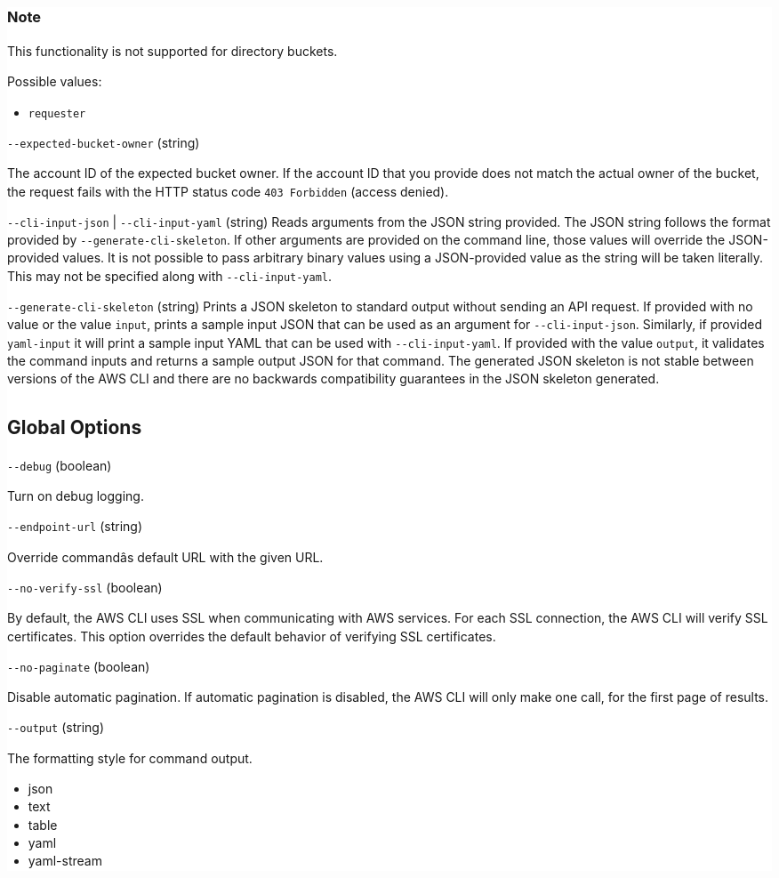 ### Note

This functionality is not supported for directory buckets.

Possible values:

- `requester`

`--expected-bucket-owner` (string)

The account ID of the expected bucket owner. If the account ID that you provide does not match the actual owner of the bucket, the request fails with the HTTP status code `403 Forbidden` (access denied).

`--cli-input-json` | `--cli-input-yaml` (string)
Reads arguments from the JSON string provided. The JSON string follows the format provided by `--generate-cli-skeleton`. If other arguments are provided on the command line, those values will override the JSON-provided values. It is not possible to pass arbitrary binary values using a JSON-provided value as the string will be taken literally. This may not be specified along with `--cli-input-yaml`.

`--generate-cli-skeleton` (string)
Prints a JSON skeleton to standard output without sending an API request. If provided with no value or the value `input`, prints a sample input JSON that can be used as an argument for `--cli-input-json`. Similarly, if provided `yaml-input` it will print a sample input YAML that can be used with `--cli-input-yaml`. If provided with the value `output`, it validates the command inputs and returns a sample output JSON for that command. The generated JSON skeleton is not stable between versions of the AWS CLI and there are no backwards compatibility guarantees in the JSON skeleton generated.

## Global Options

`--debug` (boolean)

Turn on debug logging.

`--endpoint-url` (string)

Override commandâs default URL with the given URL.

`--no-verify-ssl` (boolean)

By default, the AWS CLI uses SSL when communicating with AWS services. For each SSL connection, the AWS CLI will verify SSL certificates. This option overrides the default behavior of verifying SSL certificates.

`--no-paginate` (boolean)

Disable automatic pagination. If automatic pagination is disabled, the AWS CLI will only make one call, for the first page of results.

`--output` (string)

The formatting style for command output.

- json
- text
- table
- yaml
- yaml-stream
